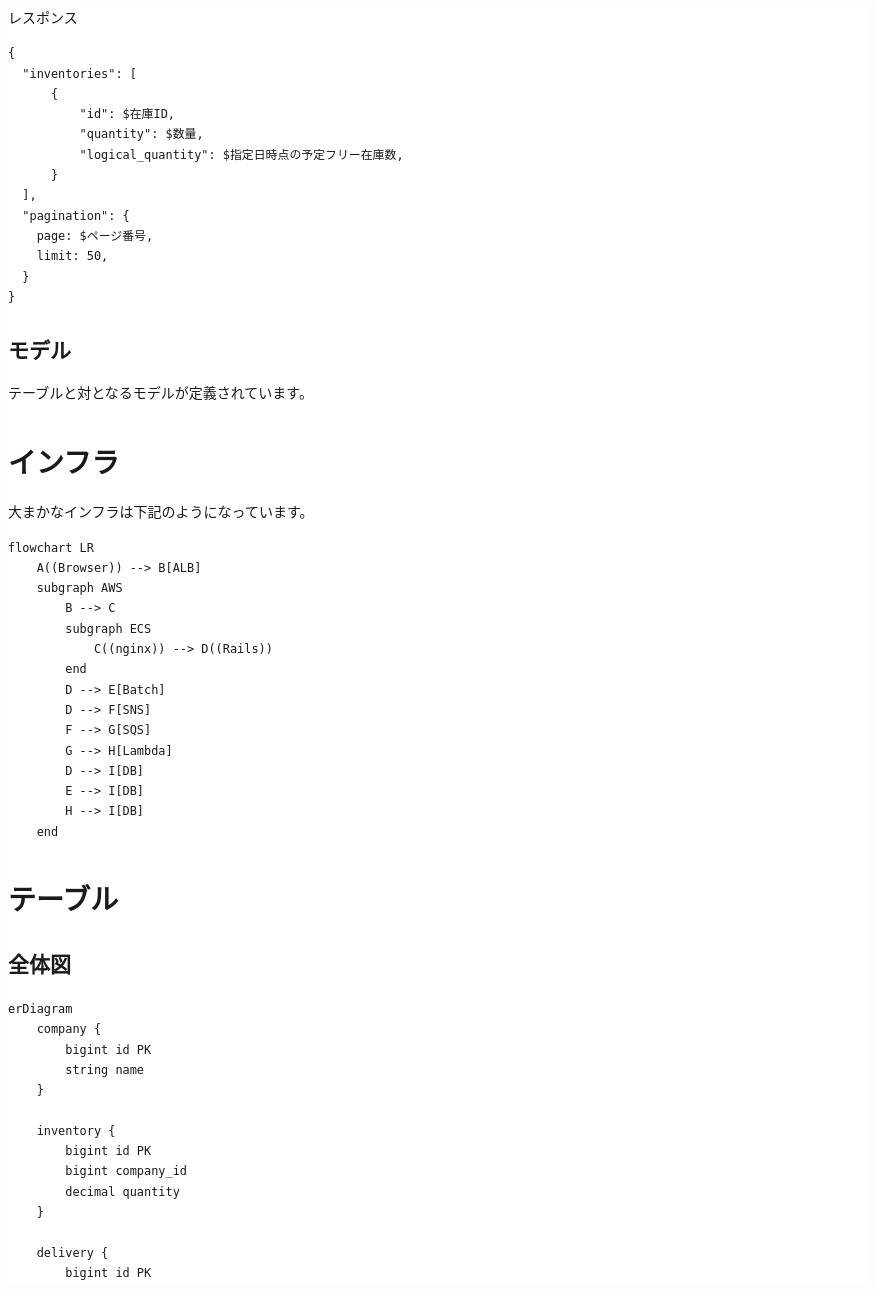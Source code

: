 レスポンス

```
{
  "inventories": [
      {
          "id": $在庫ID,
          "quantity": $数量,
          "logical_quantity": $指定日時点の予定フリー在庫数,
      }
  ],
  "pagination": {
    page: $ページ番号,
    limit: 50,
  }
}
```

## モデル

テーブルと対となるモデルが定義されています。

# インフラ

大まかなインフラは下記のようになっています。

```mermaid
flowchart LR
    A((Browser)) --> B[ALB]
    subgraph AWS  
        B --> C
        subgraph ECS
            C((nginx)) --> D((Rails))
        end
        D --> E[Batch]
        D --> F[SNS]
        F --> G[SQS]
        G --> H[Lambda]
        D --> I[DB]
        E --> I[DB]
        H --> I[DB]
    end
```

# テーブル

## 全体図

```mermaid
erDiagram
    company {
        bigint id PK
        string name
    }
        
    inventory {
        bigint id PK
        bigint company_id
        decimal quantity
    }
    
    delivery {
        bigint id PK
```